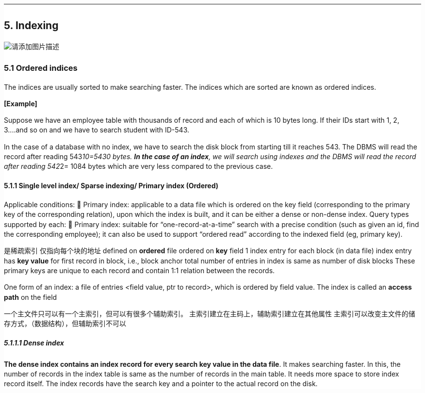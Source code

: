 
---

## 5. Indexing
![请添加图片描述](https://img-blog.csdnimg.cn/00cc6d4bd2134e6b8e7be11be6224ba8.png)


### 5.1 Ordered indices

The indices are usually sorted to make searching faster. The indices which are sorted are known as ordered indices.

**[Example]**

Suppose we have an employee table with thousands of record and each of which is 10 bytes long. If their IDs start with 1, 2, 3....and so on and we have to search student with ID-543.

In the case of a database with no index, we have to search the disk block from starting till it reaches 543. The DBMS will read the record after reading 543*10=5430 bytes.
**In the case of an index**, we will search using indexes and the DBMS will read the record after reading 542*2= 1084 bytes which are very less compared to the previous case.


#### 5.1.1 Single level index/ Sparse indexing/ Primary index (Ordered)

Applicable conditions:
  Primary index: applicable to a data file which is ordered on the key field (corresponding to the primary key of the corresponding relation), upon which the index is built, and it can be either a dense or non-dense index.
Query types supported by each: 
  Primary index: suitable for “one-record-at-a-time” search with a precise condition (such as given an id, find the corresponding employee); it can also be used to support “ordered read” according to the indexed field (eg, primary key). 


是稀疏索引 仅指向每个块的地址
defined on **ordered** file
ordered on **key** field
1 index entry for each block (in data file)
index entry has **key value** for first record in block, i.e., block anchor
total number of entries in index is same as number of disk blocks
These primary keys are unique to each record and contain 1:1 relation between the records.

One form of an index:
a file of entries <field value, ptr to record>, which is ordered by field value. The index is called an **access path** on the field

一个主文件只可以有一个主索引，但可以有很多个辅助索引。
主索引建立在主码上，辅助索引建立在其他属性
主索引可以改变主文件的储存方式，（数据结构），但辅助索引不可以


##### 5.1.1.1 Dense index

**The dense index contains an index record for every search key value in the data file**. It makes searching faster.
In this, the number of records in the index table is same as the number of records in the main table.
It needs more space to store index record itself. The index records have the search key and a pointer to the actual record on the disk.
